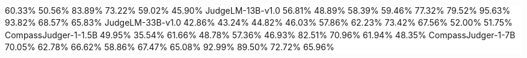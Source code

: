 <td class="ltx_td ltx_align_center" id="S5.T1.5.1.14.14.6">60.33%</td>
<td class="ltx_td ltx_align_center" id="S5.T1.5.1.14.14.7">50.56%</td>
<td class="ltx_td ltx_align_center" id="S5.T1.5.1.14.14.8">83.89%</td>
<td class="ltx_td ltx_align_center" id="S5.T1.5.1.14.14.9">73.22%</td>
<td class="ltx_td ltx_align_center" id="S5.T1.5.1.14.14.10">59.02%</td>
<td class="ltx_td ltx_align_center" id="S5.T1.5.1.14.14.11">45.90%</td>
</tr>
<tr class="ltx_tr" id="S5.T1.5.1.15.15">
<th class="ltx_td ltx_align_left ltx_th ltx_th_row" id="S5.T1.5.1.15.15.1"><span class="ltx_text ltx_font_bold" id="S5.T1.5.1.15.15.1.1">JudgeLM-13B-v1.0</span></th>
<td class="ltx_td ltx_align_center" id="S5.T1.5.1.15.15.2">56.81%</td>
<td class="ltx_td ltx_align_center" id="S5.T1.5.1.15.15.3">48.89%</td>
<td class="ltx_td ltx_align_center" id="S5.T1.5.1.15.15.4">58.39%</td>
<td class="ltx_td ltx_align_center" id="S5.T1.5.1.15.15.5">59.46%</td>
<td class="ltx_td ltx_align_center" id="S5.T1.5.1.15.15.6">77.32%</td>
<td class="ltx_td ltx_align_center" id="S5.T1.5.1.15.15.7">79.52%</td>
<td class="ltx_td ltx_align_center" id="S5.T1.5.1.15.15.8">95.63%</td>
<td class="ltx_td ltx_align_center" id="S5.T1.5.1.15.15.9">93.82%</td>
<td class="ltx_td ltx_align_center" id="S5.T1.5.1.15.15.10">68.57%</td>
<td class="ltx_td ltx_align_center" id="S5.T1.5.1.15.15.11">65.83%</td>
</tr>
<tr class="ltx_tr" id="S5.T1.5.1.16.16">
<th class="ltx_td ltx_align_left ltx_th ltx_th_row" id="S5.T1.5.1.16.16.1"><span class="ltx_text ltx_font_bold" id="S5.T1.5.1.16.16.1.1">JudgeLM-33B-v1.0</span></th>
<td class="ltx_td ltx_align_center" id="S5.T1.5.1.16.16.2">42.86%</td>
<td class="ltx_td ltx_align_center" id="S5.T1.5.1.16.16.3">43.24%</td>
<td class="ltx_td ltx_align_center" id="S5.T1.5.1.16.16.4">44.82%</td>
<td class="ltx_td ltx_align_center" id="S5.T1.5.1.16.16.5">46.03%</td>
<td class="ltx_td ltx_align_center" id="S5.T1.5.1.16.16.6">57.86%</td>
<td class="ltx_td ltx_align_center" id="S5.T1.5.1.16.16.7">62.23%</td>
<td class="ltx_td ltx_align_center" id="S5.T1.5.1.16.16.8">73.42%</td>
<td class="ltx_td ltx_align_center" id="S5.T1.5.1.16.16.9">67.56%</td>
<td class="ltx_td ltx_align_center" id="S5.T1.5.1.16.16.10">52.00%</td>
<td class="ltx_td ltx_align_center" id="S5.T1.5.1.16.16.11">51.75%</td>
</tr>
<tr class="ltx_tr" id="S5.T1.5.1.17.17">
<th class="ltx_td ltx_align_left ltx_th ltx_th_row" id="S5.T1.5.1.17.17.1"><span class="ltx_text ltx_font_bold" id="S5.T1.5.1.17.17.1.1">CompassJudger-1-1.5B</span></th>
<td class="ltx_td ltx_align_center" id="S5.T1.5.1.17.17.2">49.95%</td>
<td class="ltx_td ltx_align_center" id="S5.T1.5.1.17.17.3">35.54%</td>
<td class="ltx_td ltx_align_center" id="S5.T1.5.1.17.17.4">61.66%</td>
<td class="ltx_td ltx_align_center" id="S5.T1.5.1.17.17.5">48.78%</td>
<td class="ltx_td ltx_align_center" id="S5.T1.5.1.17.17.6">57.36%</td>
<td class="ltx_td ltx_align_center" id="S5.T1.5.1.17.17.7">46.93%</td>
<td class="ltx_td ltx_align_center" id="S5.T1.5.1.17.17.8">82.51%</td>
<td class="ltx_td ltx_align_center" id="S5.T1.5.1.17.17.9">70.96%</td>
<td class="ltx_td ltx_align_center" id="S5.T1.5.1.17.17.10">61.94%</td>
<td class="ltx_td ltx_align_center" id="S5.T1.5.1.17.17.11">48.35%</td>
</tr>
<tr class="ltx_tr" id="S5.T1.5.1.18.18">
<th class="ltx_td ltx_align_left ltx_th ltx_th_row" id="S5.T1.5.1.18.18.1"><span class="ltx_text ltx_font_bold" id="S5.T1.5.1.18.18.1.1">CompassJudger-1-7B</span></th>
<td class="ltx_td ltx_align_center" id="S5.T1.5.1.18.18.2">70.05%</td>
<td class="ltx_td ltx_align_center" id="S5.T1.5.1.18.18.3">62.78%</td>
<td class="ltx_td ltx_align_center" id="S5.T1.5.1.18.18.4">66.62%</td>
<td class="ltx_td ltx_align_center" id="S5.T1.5.1.18.18.5">58.86%</td>
<td class="ltx_td ltx_align_center" id="S5.T1.5.1.18.18.6">67.47%</td>
<td class="ltx_td ltx_align_center" id="S5.T1.5.1.18.18.7">65.08%</td>
<td class="ltx_td ltx_align_center" id="S5.T1.5.1.18.18.8">92.99%</td>
<td class="ltx_td ltx_align_center" id="S5.T1.5.1.18.18.9">89.50%</td>
<td class="ltx_td ltx_align_center" id="S5.T1.5.1.18.18.10">72.72%</td>
<td class="ltx_td ltx_align_center" id="S5.T1.5.1.18.18.11">65.96%</td>
</tr>
<tr class="ltx_tr" id="S5.T1.5.1.19.19">